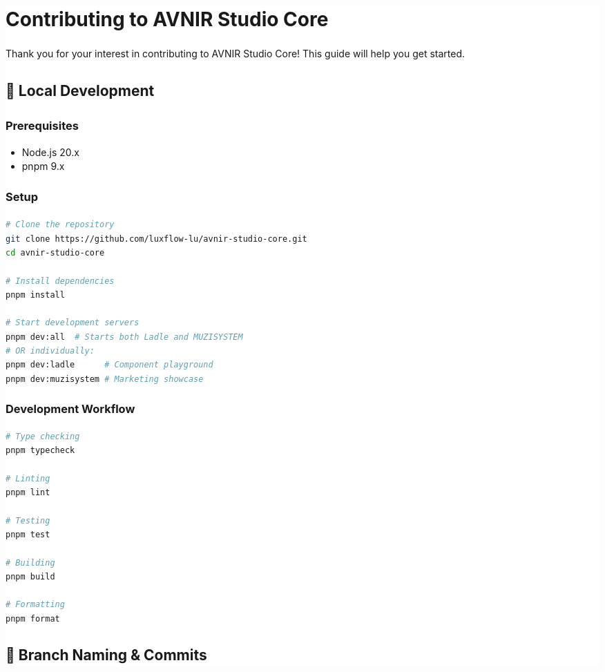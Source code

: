 # Contributing to AVNIR Studio Core

Thank you for your interest in contributing to AVNIR Studio Core! This guide will help you get started.

## 🚀 Local Development

### Prerequisites

- Node.js 20.x
- pnpm 9.x

### Setup

```bash
# Clone the repository
git clone https://github.com/luxflow-lu/avnir-studio-core.git
cd avnir-studio-core

# Install dependencies
pnpm install

# Start development servers
pnpm dev:all  # Starts both Ladle and MUZISYSTEM
# OR individually:
pnpm dev:ladle      # Component playground
pnpm dev:muzisystem # Marketing showcase
```

### Development Workflow

```bash
# Type checking
pnpm typecheck

# Linting
pnpm lint

# Testing
pnpm test

# Building
pnpm build

# Formatting
pnpm format
```

## 📝 Branch Naming & Commits
